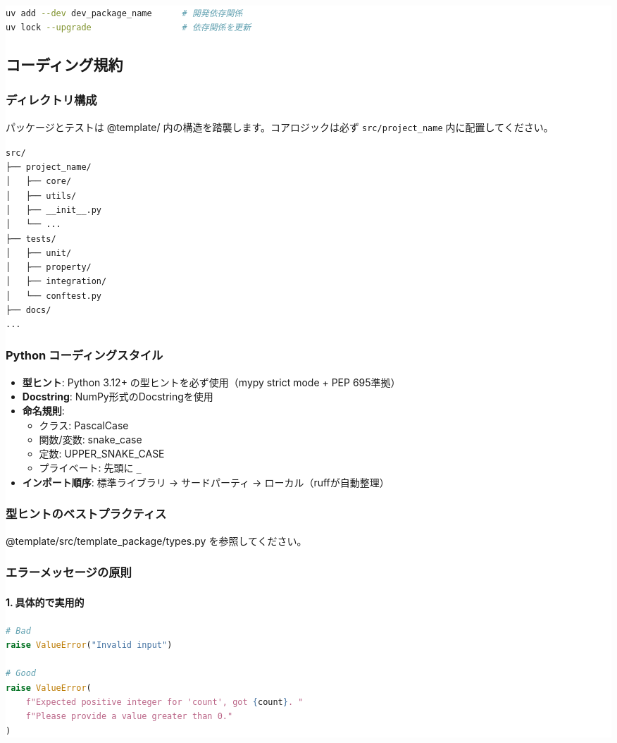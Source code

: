 ```bash
uv add --dev dev_package_name      # 開発依存関係
uv lock --upgrade                  # 依存関係を更新
```

## コーディング規約

### ディレクトリ構成

パッケージとテストは @template/ 内の構造を踏襲します。コアロジックは必ず `src/project_name` 内に配置してください。

```
src/
├── project_name/
│   ├── core/
│   ├── utils/
│   ├── __init__.py
│   └── ...
├── tests/
│   ├── unit/
│   ├── property/
│   ├── integration/
│   └── conftest.py
├── docs/
...
```

### Python コーディングスタイル

- **型ヒント**: Python 3.12+ の型ヒントを必ず使用（mypy strict mode + PEP 695準拠）
- **Docstring**: NumPy形式のDocstringを使用
- **命名規則**:
  - クラス: PascalCase
  - 関数/変数: snake_case
  - 定数: UPPER_SNAKE_CASE
  - プライベート: 先頭に `_`
- **インポート順序**: 標準ライブラリ → サードパーティ → ローカル（ruffが自動整理）

### 型ヒントのベストプラクティス

@template/src/template_package/types.py を参照してください。

### エラーメッセージの原則

#### 1. 具体的で実用的
```python
# Bad
raise ValueError("Invalid input")

# Good
raise ValueError(
    f"Expected positive integer for 'count', got {count}. "
    f"Please provide a value greater than 0."
)
```
